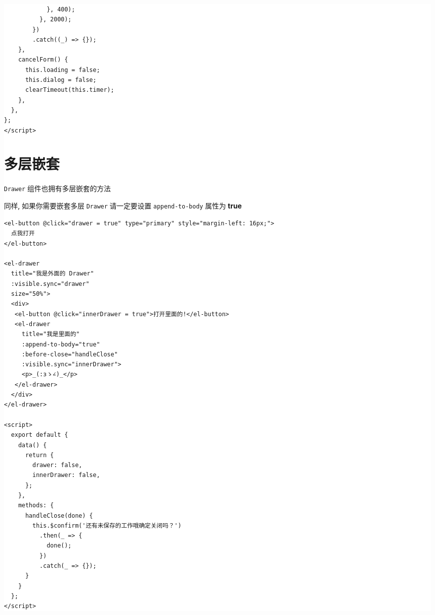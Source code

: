 ```vue
            }, 400);
          }, 2000);
        })
        .catch((_) => {});
    },
    cancelForm() {
      this.loading = false;
      this.dialog = false;
      clearTimeout(this.timer);
    },
  },
};
</script>
```

# 多层嵌套

`Drawer` 组件也拥有多层嵌套的方法

同样, 如果你需要嵌套多层 `Drawer` 请一定要设置 `append-to-body` 属性为 **true**

```
<el-button @click="drawer = true" type="primary" style="margin-left: 16px;">
  点我打开
</el-button>

<el-drawer
  title="我是外面的 Drawer"
  :visible.sync="drawer"
  size="50%">
  <div>
   <el-button @click="innerDrawer = true">打开里面的!</el-button>
   <el-drawer
     title="我是里面的"
     :append-to-body="true"
     :before-close="handleClose"
     :visible.sync="innerDrawer">
     <p>_(:зゝ∠)_</p>
   </el-drawer>
  </div>
</el-drawer>

<script>
  export default {
    data() {
      return {
        drawer: false,
        innerDrawer: false,
      };
    },
    methods: {
      handleClose(done) {
        this.$confirm('还有未保存的工作哦确定关闭吗？')
          .then(_ => {
            done();
          })
          .catch(_ => {});
      }
    }
  };
</script>
```
